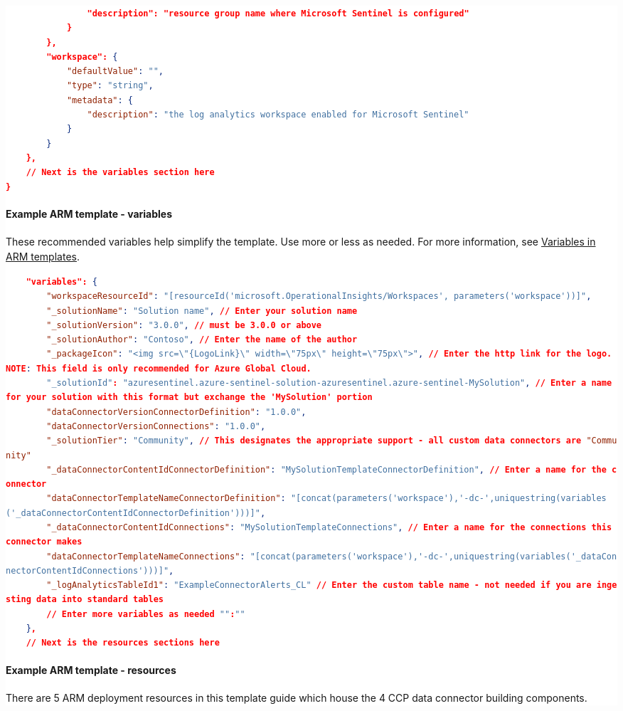 ```json
                "description": "resource group name where Microsoft Sentinel is configured"
            }
        },
        "workspace": {
            "defaultValue": "",
            "type": "string",
            "metadata": {
                "description": "the log analytics workspace enabled for Microsoft Sentinel"
            }
        }
    },
    // Next is the variables section here
}
```

#### Example ARM template - variables

These recommended variables help simplify the template. Use more or less as needed. For more information, see [Variables in ARM templates](../azure-resource-manager/templates/variables.md).

```json
    "variables": {
        "workspaceResourceId": "[resourceId('microsoft.OperationalInsights/Workspaces', parameters('workspace'))]",
        "_solutionName": "Solution name", // Enter your solution name 
        "_solutionVersion": "3.0.0", // must be 3.0.0 or above
        "_solutionAuthor": "Contoso", // Enter the name of the author
        "_packageIcon": "<img src=\"{LogoLink}\" width=\"75px\" height=\"75px\">", // Enter the http link for the logo. NOTE: This field is only recommended for Azure Global Cloud.
        "_solutionId": "azuresentinel.azure-sentinel-solution-azuresentinel.azure-sentinel-MySolution", // Enter a name for your solution with this format but exchange the 'MySolution' portion
        "dataConnectorVersionConnectorDefinition": "1.0.0",
        "dataConnectorVersionConnections": "1.0.0",
        "_solutionTier": "Community", // This designates the appropriate support - all custom data connectors are "Community"
        "_dataConnectorContentIdConnectorDefinition": "MySolutionTemplateConnectorDefinition", // Enter a name for the connector
        "dataConnectorTemplateNameConnectorDefinition": "[concat(parameters('workspace'),'-dc-',uniquestring(variables('_dataConnectorContentIdConnectorDefinition')))]",
        "_dataConnectorContentIdConnections": "MySolutionTemplateConnections", // Enter a name for the connections this connector makes
        "dataConnectorTemplateNameConnections": "[concat(parameters('workspace'),'-dc-',uniquestring(variables('_dataConnectorContentIdConnections')))]",
        "_logAnalyticsTableId1": "ExampleConnectorAlerts_CL" // Enter the custom table name - not needed if you are ingesting data into standard tables
		// Enter more variables as needed "":""
    },
    // Next is the resources sections here
```
#### Example ARM template - resources

There are 5 ARM deployment resources in this template guide which house the 4 CCP data connector building components. 
